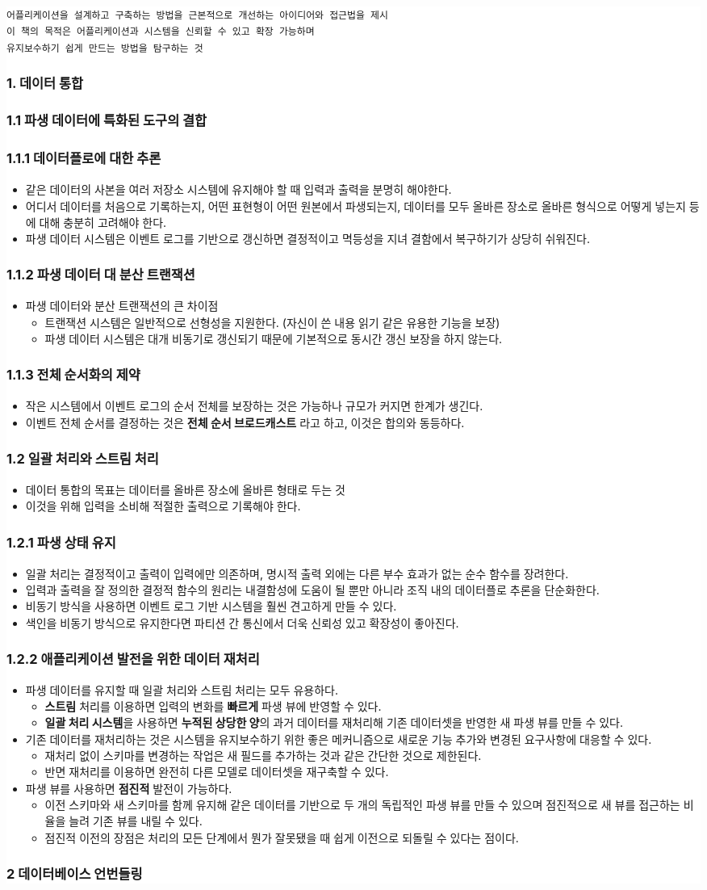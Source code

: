 ```jsx
어플리케이션을 설계하고 구축하는 방법을 근본적으로 개선하는 아이디어와 접근법을 제시
이 책의 목적은 어플리케이션과 시스템을 신뢰할 수 있고 확장 가능하며 
유지보수하기 쉽게 만드는 방법을 탐구하는 것
```

### 1. 데이터 통합

### 1.1 파생 데이터에 특화된 도구의 결합

### 1.1.1 데이터플로에 대한 추론

- 같은 데이터의 사본을 여러 저장소 시스템에 유지해야 할 때 입력과 출력을 분명히 해야한다.
- 어디서 데이터를 처음으로 기록하는지, 어떤 표현형이 어떤 원본에서 파생되는지, 데이터를 모두 올바른 장소로 올바른 형식으로 어떻게 넣는지 등에 대해 충분히 고려해야 한다.
- 파생 데이터 시스템은 이벤트 로그를 기반으로 갱신하면 결정적이고 멱등성을 지녀 결함에서 복구하기가 상당히 쉬워진다.

### 1.1.2 파생 데이터 대 분산 트랜잭션

- 파생 데이터와 분산 트랜잭션의 큰 차이점
    - 트랜잭션 시스템은 일반적으로 선형성을 지원한다. (자신이 쓴 내용 읽기 같은 유용한 기능을 보장)
    - 파생 데이터 시스템은 대개 비동기로 갱신되기 때문에 기본적으로 동시간 갱신 보장을 하지 않는다.

### 1.1.3 전체 순서화의 제약

- 작은 시스템에서 이벤트 로그의 순서 전체를 보장하는 것은 가능하나 규모가 커지면 한계가 생긴다.
- 이벤트 전체 순서를 결정하는 것은 **전체 순서 브로드캐스트** 라고 하고, 이것은 합의와 동등하다.

### 1.2 일괄 처리와 스트림 처리

- 데이터 통합의 목표는 데이터를 올바른 장소에 올바른 형태로 두는 것
- 이것을 위해 입력을 소비해 적절한 출력으로 기록해야 한다.

### 1.2.1 파생 상태 유지

- 일괄 처리는 결정적이고 출력이 입력에만 의존하며, 명시적 출력 외에는 다른 부수 효과가 없는 순수 함수를 장려한다.
- 입력과 출력을 잘 정의한 결정적 함수의 원리는 내결함성에 도움이 될 뿐만 아니라 조직 내의 데이터플로 추론을 단순화한다.
- 비동기 방식을 사용하면 이벤트 로그 기반 시스템을 훨씬 견고하게 만들 수 있다.
- 색인을 비동기 방식으로 유지한다면 파티션 간 통신에서 더욱 신뢰성 있고 확장성이 좋아진다.

### 1.2.2 애플리케이션 발전을 위한 데이터 재처리

- 파생 데이터를 유지할 때 일괄 처리와 스트림 처리는 모두 유용하다.
    - **스트림** 처리를 이용하면 입력의 변화를 **빠르게** 파생 뷰에 반영할 수 있다.
    - **일괄 처리 시스템**을 사용하면 **누적된 상당한 양**의 과거 데이터를 재처리해 기존 데이터셋을 반영한 새 파생 뷰를 만들 수 있다.
- 기존 데이터를 재처리하는 것은 시스템을 유지보수하기 위한 좋은 메커니즘으로 새로운 기능 추가와 변경된 요구사항에 대응할 수 있다.
    - 재처리 없이 스키마를 변경하는 작업은 새 필드를 추가하는 것과 같은 간단한 것으로 제한된다.
    - 반면 재처리를 이용하면 완전히 다른 모델로 데이터셋을 재구축할 수 있다.
- 파생 뷰를 사용하면 **점진적** 발전이 가능하다.
    - 이전 스키마와 새 스키마를 함께 유지해 같은 데이터를 기반으로 두 개의 독립적인 파생 뷰를 만들 수 있으며 점진적으로 새 뷰를 접근하는 비율을 늘려 기존 뷰를 내릴 수 있다.
    - 점진적 이전의 장점은 처리의 모든 단계에서 뭔가 잘못됐을 때 쉽게 이전으로 되돌릴 수 있다는 점이다.

### 2 데이터베이스 언번들링
